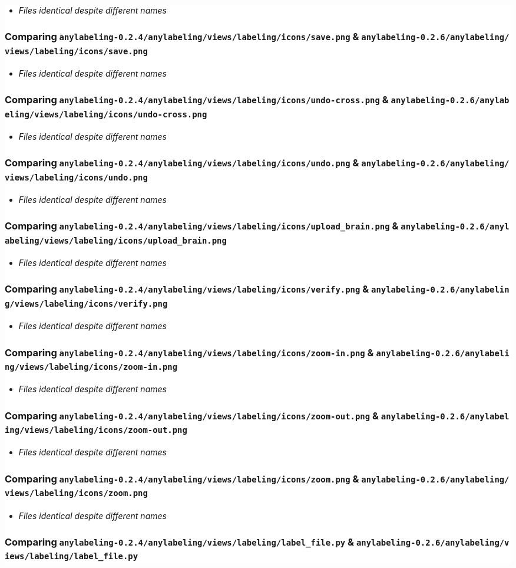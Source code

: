  * *Files identical despite different names*

### Comparing `anylabeling-0.2.4/anylabeling/views/labeling/icons/save.png` & `anylabeling-0.2.6/anylabeling/views/labeling/icons/save.png`

 * *Files identical despite different names*

### Comparing `anylabeling-0.2.4/anylabeling/views/labeling/icons/undo-cross.png` & `anylabeling-0.2.6/anylabeling/views/labeling/icons/undo-cross.png`

 * *Files identical despite different names*

### Comparing `anylabeling-0.2.4/anylabeling/views/labeling/icons/undo.png` & `anylabeling-0.2.6/anylabeling/views/labeling/icons/undo.png`

 * *Files identical despite different names*

### Comparing `anylabeling-0.2.4/anylabeling/views/labeling/icons/upload_brain.png` & `anylabeling-0.2.6/anylabeling/views/labeling/icons/upload_brain.png`

 * *Files identical despite different names*

### Comparing `anylabeling-0.2.4/anylabeling/views/labeling/icons/verify.png` & `anylabeling-0.2.6/anylabeling/views/labeling/icons/verify.png`

 * *Files identical despite different names*

### Comparing `anylabeling-0.2.4/anylabeling/views/labeling/icons/zoom-in.png` & `anylabeling-0.2.6/anylabeling/views/labeling/icons/zoom-in.png`

 * *Files identical despite different names*

### Comparing `anylabeling-0.2.4/anylabeling/views/labeling/icons/zoom-out.png` & `anylabeling-0.2.6/anylabeling/views/labeling/icons/zoom-out.png`

 * *Files identical despite different names*

### Comparing `anylabeling-0.2.4/anylabeling/views/labeling/icons/zoom.png` & `anylabeling-0.2.6/anylabeling/views/labeling/icons/zoom.png`

 * *Files identical despite different names*

### Comparing `anylabeling-0.2.4/anylabeling/views/labeling/label_file.py` & `anylabeling-0.2.6/anylabeling/views/labeling/label_file.py`
